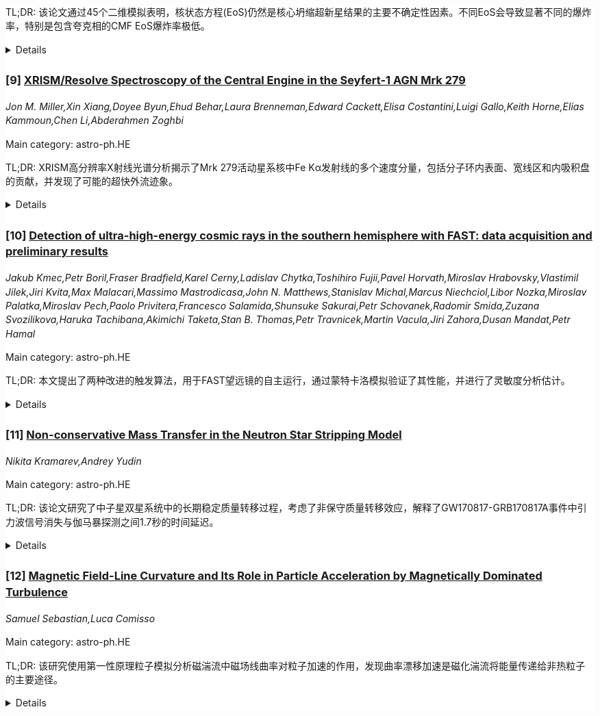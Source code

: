 TL;DR: 该论文通过45个二维模拟表明，核状态方程(EoS)仍然是核心坍缩超新星结果的主要不确定性因素。不同EoS会导致显著不同的爆炸率，特别是包含夸克相的CMF EoS爆炸率极低。


<details><summary>Details</summary></details>


### [9] [XRISM/Resolve Spectroscopy of the Central Engine in the Seyfert-1 AGN Mrk 279](https://arxiv.org/abs/2510.20083)
*Jon M. Miller,Xin Xiang,Doyee Byun,Ehud Behar,Laura Brenneman,Edward Cackett,Elisa Costantini,Luigi Gallo,Keith Horne,Elias Kammoun,Chen Li,Abderahmen Zoghbi*

Main category: astro-ph.HE

TL;DR: XRISM高分辨率X射线光谱分析揭示了Mrk 279活动星系核中Fe Kα发射线的多个速度分量，包括分子环内表面、宽线区和内吸积盘的贡献，并发现了可能的超快外流迹象。


<details><summary>Details</summary></details>


### [10] [Detection of ultra-high-energy cosmic rays in the southern hemisphere with FAST: data acquisition and preliminary results](https://arxiv.org/abs/2510.20522)
*Jakub Kmec,Petr Boril,Fraser Bradfield,Karel Cerny,Ladislav Chytka,Toshihiro Fujii,Pavel Horvath,Miroslav Hrabovsky,Vlastimil Jilek,Jiri Kvita,Max Malacari,Massimo Mastrodicasa,John N. Matthews,Stanislav Michal,Marcus Niechciol,Libor Nozka,Miroslav Palatka,Miroslav Pech,Paolo Privitera,Francesco Salamida,Shunsuke Sakurai,Petr Schovanek,Radomir Smida,Zuzana Svozilikova,Haruka Tachibana,Akimichi Taketa,Stan B. Thomas,Petr Travnicek,Martin Vacula,Jiri Zahora,Dusan Mandat,Petr Hamal*

Main category: astro-ph.HE

TL;DR: 本文提出了两种改进的触发算法，用于FAST望远镜的自主运行，通过蒙特卡洛模拟验证了其性能，并进行了灵敏度分析估计。


<details><summary>Details</summary></details>


### [11] [Non-conservative Mass Transfer in the Neutron Star Stripping Model](https://arxiv.org/abs/2510.20545)
*Nikita Kramarev,Andrey Yudin*

Main category: astro-ph.HE

TL;DR: 该论文研究了中子星双星系统中的长期稳定质量转移过程，考虑了非保守质量转移效应，解释了GW170817-GRB170817A事件中引力波信号消失与伽马暴探测之间1.7秒的时间延迟。


<details><summary>Details</summary></details>


### [12] [Magnetic Field-Line Curvature and Its Role in Particle Acceleration by Magnetically Dominated Turbulence](https://arxiv.org/abs/2510.20628)
*Samuel Sebastian,Luca Comisso*

Main category: astro-ph.HE

TL;DR: 该研究使用第一性原理粒子模拟分析磁湍流中磁场线曲率对粒子加速的作用，发现曲率漂移加速是磁化湍流将能量传递给非热粒子的主要途径。


<details><summary>Details</summary></details>
